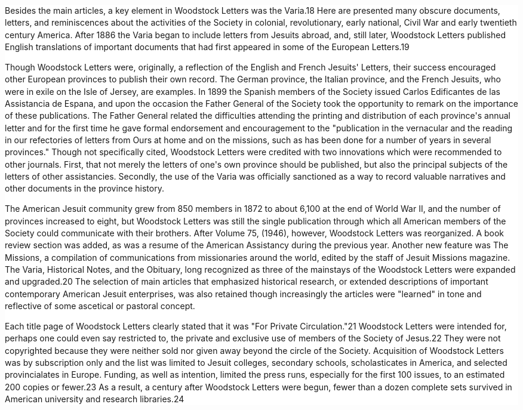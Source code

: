 Besides the main articles, a key element in Woodstock Letters was the Varia.18
Here are presented many obscure documents, letters, and reminiscences about the
activities of the Society in colonial, revolutionary, early national, Civil War
and early twentieth century America. After 1886 the Varia began to include
letters from Jesuits abroad, and, still later, Woodstock Letters published
English translations of important documents that had first appeared in some of
the European Letters.19

Though Woodstock Letters were, originally, a reflection of the English and
French Jesuits' Letters, their success encouraged other European provinces to
publish their own record. The German province, the Italian province, and the
French Jesuits, who were in exile on the Isle of Jersey, are examples. In 1899
the Spanish members of the Society issued Carlos Edificantes de las Assistancia
de Espana, and upon the occasion the Father General of the Society took the
opportunity to remark on the importance of these publications. The Father
General related the difficulties attending the printing and distribution of each
province's annual letter and for the first time he gave formal endorsement and
encouragement to the "publication in the vernacular and the reading in our
refectories of letters from Ours at home and on the missions, such as has been
done for a number of years in several provinces." Though not specifically cited,
Woodstock Letters were credited with two innovations which were recommended to
other journals. First, that not merely the letters of one's own province should
be published, but also the principal subjects of the letters of other
assistancies. Secondly, the use of the Varia was officially sanctioned as a way
to record valuable narratives and other documents in the province history.

The American Jesuit community grew from 850 members in 1872 to about 6,100 at
the end of World War II, and the number of provinces increased to eight, but
Woodstock Letters was still the single publication through which all American
members of the Society could communicate with their brothers. After Volume 75,
(1946), however, Woodstock Letters was reorganized. A book review section was
added, as was a resume of the American Assistancy during the previous year.
Another new feature was The Missions, a compilation of communications from
missionaries around the world, edited by the staff of Jesuit Missions magazine.
The Varia, Historical Notes, and the Obituary, long recognized as three of the
mainstays of the Woodstock Letters were expanded and upgraded.20 The selection
of main articles that emphasized historical research, or extended descriptions
of important contemporary American Jesuit enterprises, was also retained though
increasingly the articles were "learned" in tone and reflective of some
ascetical or pastoral concept.

Each title page of Woodstock Letters clearly stated that it was "For Private
Circulation."21 Woodstock Letters were intended for, perhaps one could even say
restricted to, the private and exclusive use of members of the Society of
Jesus.22 They were not copyrighted because they were neither sold nor given away
beyond the circle of the Society. Acquisition of Woodstock Letters was by
subscription only and the list was limited to Jesuit colleges, secondary
schools, scholasticates in America, and selected provincialates in Europe.
Funding, as well as intention, limited the press runs, especially for the first
100 issues, to an estimated 200 copies or fewer.23 As a result, a century after
Woodstock Letters were begun, fewer than a dozen complete sets survived in
American university and research libraries.24
